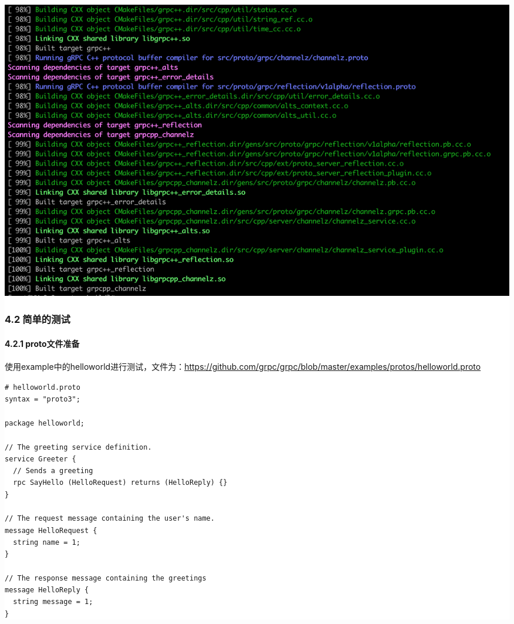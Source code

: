![build grpc finish](./../../.vuepress/public/img/grpc/grpc_build_finish.png)

### 4.2 简单的测试

#### 4.2.1 proto文件准备

使用example中的helloworld进行测试，文件为：https://github.com/grpc/grpc/blob/master/examples/protos/helloworld.proto

```shell
# helloworld.proto
syntax = "proto3";

package helloworld;

// The greeting service definition.
service Greeter {
  // Sends a greeting
  rpc SayHello (HelloRequest) returns (HelloReply) {}
}

// The request message containing the user's name.
message HelloRequest {
  string name = 1;
}

// The response message containing the greetings
message HelloReply {
  string message = 1;
}
```
